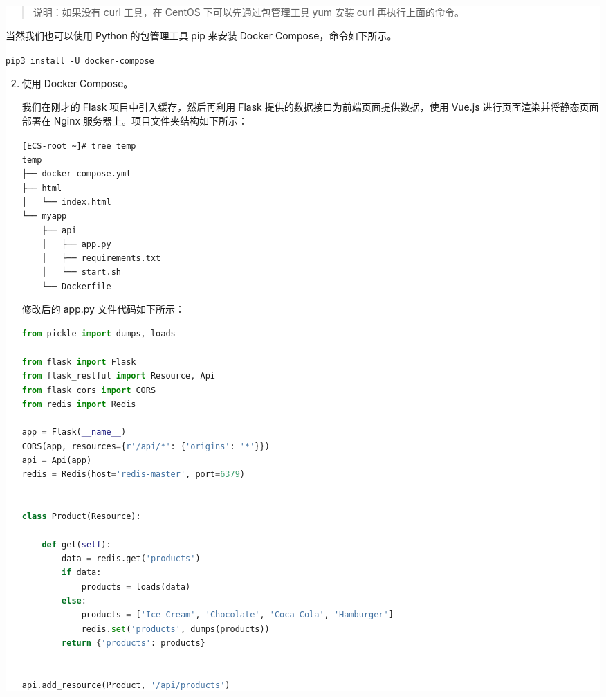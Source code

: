    > 说明：如果没有 curl 工具，在 CentOS 下可以先通过包管理工具 yum 安装 curl 再执行上面的命令。

   当然我们也可以使用 Python 的包管理工具 pip 来安装 Docker Compose，命令如下所示。

   ```Shell
   pip3 install -U docker-compose
   ```

2. 使用 Docker Compose。

   我们在刚才的 Flask 项目中引入缓存，然后再利用 Flask 提供的数据接口为前端页面提供数据，使用 Vue.js 进行页面渲染并将静态页面部署在 Nginx 服务器上。项目文件夹结构如下所示：

   ```Shell
   [ECS-root ~]# tree temp
   temp
   ├── docker-compose.yml
   ├── html
   │   └── index.html
   └── myapp
       ├── api
       │   ├── app.py
       │   ├── requirements.txt
       │   └── start.sh
       └── Dockerfile
   ```

   修改后的 app.py 文件代码如下所示：

   ```Python
   from pickle import dumps, loads

   from flask import Flask
   from flask_restful import Resource, Api
   from flask_cors import CORS
   from redis import Redis

   app = Flask(__name__)
   CORS(app, resources={r'/api/*': {'origins': '*'}})
   api = Api(app)
   redis = Redis(host='redis-master', port=6379)


   class Product(Resource):

       def get(self):
           data = redis.get('products')
           if data:
               products = loads(data)
           else:
               products = ['Ice Cream', 'Chocolate', 'Coca Cola', 'Hamburger']
               redis.set('products', dumps(products))
           return {'products': products}


   api.add_resource(Product, '/api/products')
   ```
